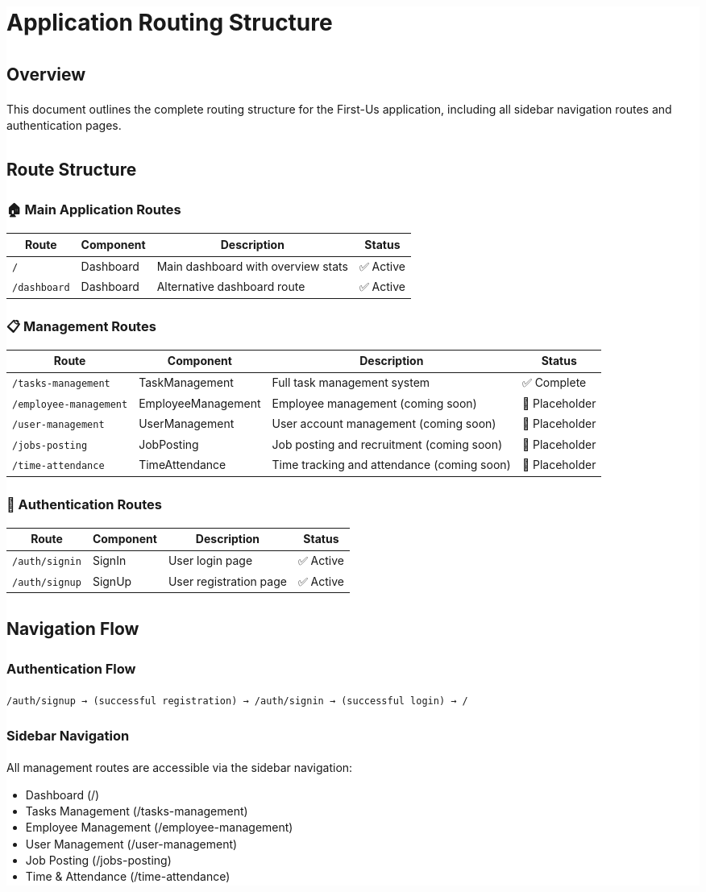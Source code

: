 # Application Routing Structure

## Overview
This document outlines the complete routing structure for the First-Us application, including all sidebar navigation routes and authentication pages.

## Route Structure

### 🏠 Main Application Routes

| Route | Component | Description | Status |
|-------|-----------|-------------|---------|
| `/` | Dashboard | Main dashboard with overview stats | ✅ Active |
| `/dashboard` | Dashboard | Alternative dashboard route | ✅ Active |

### 📋 Management Routes

| Route | Component | Description | Status |
|-------|-----------|-------------|---------|
| `/tasks-management` | TaskManagement | Full task management system | ✅ Complete |
| `/employee-management` | EmployeeManagement | Employee management (coming soon) | 🚧 Placeholder |
| `/user-management` | UserManagement | User account management (coming soon) | 🚧 Placeholder |
| `/jobs-posting` | JobPosting | Job posting and recruitment (coming soon) | 🚧 Placeholder |
| `/time-attendance` | TimeAttendance | Time tracking and attendance (coming soon) | 🚧 Placeholder |

### 🔐 Authentication Routes

| Route | Component | Description | Status |
|-------|-----------|-------------|---------|
| `/auth/signin` | SignIn | User login page | ✅ Active |
| `/auth/signup` | SignUp | User registration page | ✅ Active |

## Navigation Flow

### Authentication Flow
```
/auth/signup → (successful registration) → /auth/signin → (successful login) → /
```

### Sidebar Navigation
All management routes are accessible via the sidebar navigation:
- Dashboard (/)
- Tasks Management (/tasks-management)
- Employee Management (/employee-management)
- User Management (/user-management)
- Job Posting (/jobs-posting)
- Time & Attendance (/time-attendance)
